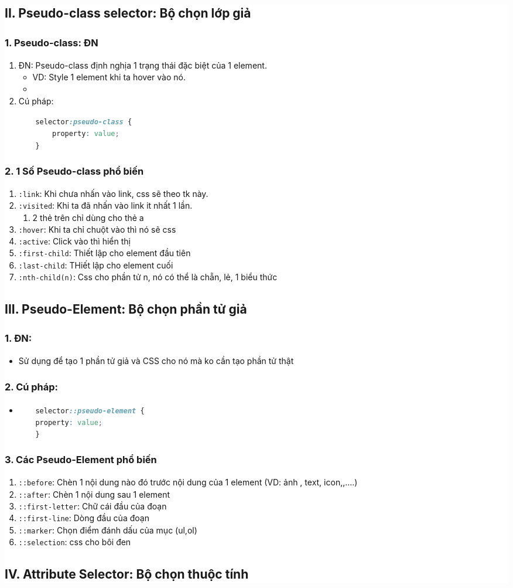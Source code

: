 
## II. Pseudo-class selector: Bộ chọn lớp giả

### 1. Pseudo-class: ĐN
1. ĐN: Pseudo-class định nghịa 1 trạng thái đặc biệt của 1 element.
   - VD: Style 1 element khi ta hover vào nó.
   - 
2. Cú pháp: 
    ```css
        selector:pseudo-class {
            property: value;
        }
    ```

### 2. 1 Số Pseudo-class phổ biến

1. `:link`: Khi chưa nhấn vào link, css sẽ theo tk này.
2. `:visited`: Khi ta đã nhấn vào link it nhất 1 lần.
   1. 2 thẻ trên chỉ dùng cho thẻ a
3. `:hover`: Khi ta chỉ chuột vào thì nó sẽ css
4. `:active`: Click vào thì hiển thị
5. `:first-child`: Thiết lập cho element đầu tiên
6. `:last-child`: THiết lập cho element cuối
7. `:nth-child(n)`: Css cho phần tử n, nó có thể là chẵn, lẻ, 1 biểu thức




## III. Pseudo-Element: Bộ chọn phần tử giả

### 1. ĐN:
- Sử dụng để tạo 1 phần tử giả và CSS cho nó mà ko cần tạo phần tử thật

### 2. Cú pháp:
-   ```css
        selector::pseudo-element {
        property: value;
        }
    ```

### 3. Các Pseudo-Element phổ biến
1. `::before`: Chèn 1 nội dung nào đó trước nội dung của 1 element (VD: ảnh , text, icon,,....)
2. `::after`: Chèn 1 nội dung sau 1 element
3. `::first-letter`: Chữ cái đầu của đoạn
4. `::first-line`: Dòng đầu của đoạn
5. `::marker`: Chọn điểm đánh dấu của mục (ul,ol)
6. `::selection`: css cho bôi đen


## IV. Attribute Selector: Bộ chọn thuộc tính

